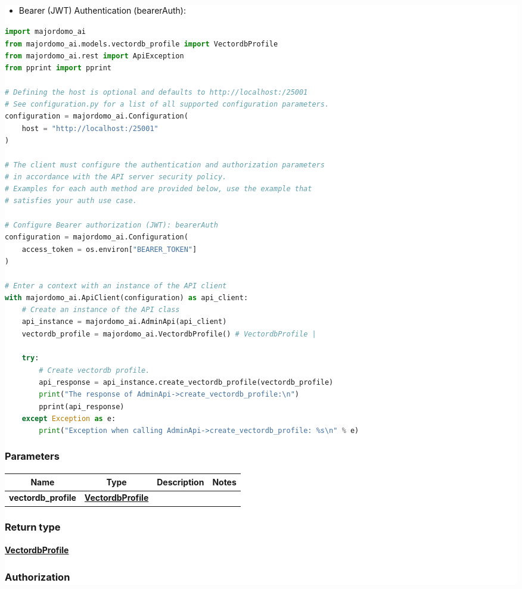 * Bearer (JWT) Authentication (bearerAuth):

```python
import majordomo_ai
from majordomo_ai.models.vectordb_profile import VectordbProfile
from majordomo_ai.rest import ApiException
from pprint import pprint

# Defining the host is optional and defaults to http://localhost:/25001
# See configuration.py for a list of all supported configuration parameters.
configuration = majordomo_ai.Configuration(
    host = "http://localhost:/25001"
)

# The client must configure the authentication and authorization parameters
# in accordance with the API server security policy.
# Examples for each auth method are provided below, use the example that
# satisfies your auth use case.

# Configure Bearer authorization (JWT): bearerAuth
configuration = majordomo_ai.Configuration(
    access_token = os.environ["BEARER_TOKEN"]
)

# Enter a context with an instance of the API client
with majordomo_ai.ApiClient(configuration) as api_client:
    # Create an instance of the API class
    api_instance = majordomo_ai.AdminApi(api_client)
    vectordb_profile = majordomo_ai.VectordbProfile() # VectordbProfile | 

    try:
        # Create vectordb profile.
        api_response = api_instance.create_vectordb_profile(vectordb_profile)
        print("The response of AdminApi->create_vectordb_profile:\n")
        pprint(api_response)
    except Exception as e:
        print("Exception when calling AdminApi->create_vectordb_profile: %s\n" % e)
```



### Parameters


Name | Type | Description  | Notes
------------- | ------------- | ------------- | -------------
 **vectordb_profile** | [**VectordbProfile**](VectordbProfile.md)|  | 

### Return type

[**VectordbProfile**](VectordbProfile.md)

### Authorization
